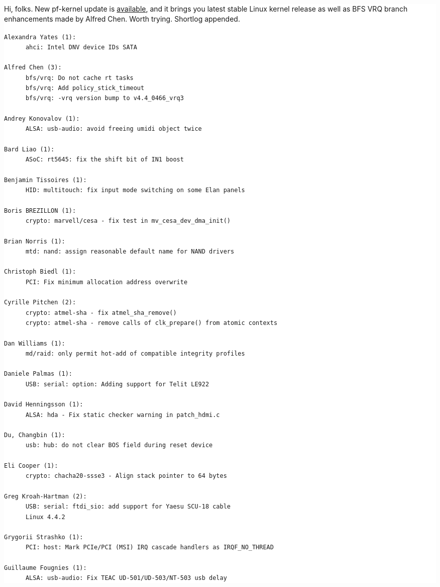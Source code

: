 Hi, folks. New pf-kernel update is
[available](https://pf.natalenko.name/sources/4.4/patch-4.4-pf5.xz), and it
brings you latest stable Linux kernel release as well as BFS VRQ branch
enhancements made by Alfred Chen. Worth trying. Shortlog appended.

    
    
    Alexandra Yates (1):
          ahci: Intel DNV device IDs SATA
    
    Alfred Chen (3):
          bfs/vrq: Do not cache rt tasks
          bfs/vrq: Add policy_stick_timeout
          bfs/vrq: -vrq version bump to v4.4_0466_vrq3
    
    Andrey Konovalov (1):
          ALSA: usb-audio: avoid freeing umidi object twice
    
    Bard Liao (1):
          ASoC: rt5645: fix the shift bit of IN1 boost
    
    Benjamin Tissoires (1):
          HID: multitouch: fix input mode switching on some Elan panels
    
    Boris BREZILLON (1):
          crypto: marvell/cesa - fix test in mv_cesa_dev_dma_init()
    
    Brian Norris (1):
          mtd: nand: assign reasonable default name for NAND drivers
    
    Christoph Biedl (1):
          PCI: Fix minimum allocation address overwrite
    
    Cyrille Pitchen (2):
          crypto: atmel-sha - fix atmel_sha_remove()
          crypto: atmel-sha - remove calls of clk_prepare() from atomic contexts
    
    Dan Williams (1):
          md/raid: only permit hot-add of compatible integrity profiles
    
    Daniele Palmas (1):
          USB: serial: option: Adding support for Telit LE922
    
    David Henningsson (1):
          ALSA: hda - Fix static checker warning in patch_hdmi.c
    
    Du, Changbin (1):
          usb: hub: do not clear BOS field during reset device
    
    Eli Cooper (1):
          crypto: chacha20-ssse3 - Align stack pointer to 64 bytes
    
    Greg Kroah-Hartman (2):
          USB: serial: ftdi_sio: add support for Yaesu SCU-18 cable
          Linux 4.4.2
    
    Grygorii Strashko (1):
          PCI: host: Mark PCIe/PCI (MSI) IRQ cascade handlers as IRQF_NO_THREAD
    
    Guillaume Fougnies (1):
          ALSA: usb-audio: Fix TEAC UD-501/UD-503/NT-503 usb delay
    